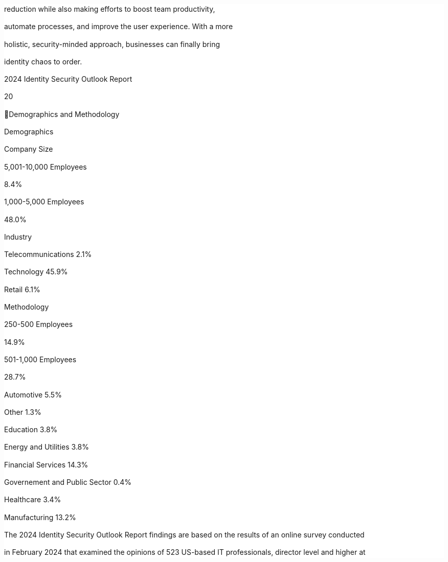 reduction while also making efforts to boost team productivity, 

automate processes, and improve the user experience. With a more 

holistic, security\-minded approach, businesses can finally bring 

identity chaos to order.

2024 Identity Security Outlook Report

20

Demographics and Methodology

Demographics

Company Size

5,001\-10,000 Employees

8\.4%

1,000\-5,000 Employees

48\.0%

Industry

Telecommunications 2\.1%

Technology 45\.9%

Retail 6\.1%

Methodology

250\-500 Employees

14\.9%

501\-1,000 Employees

28\.7%

Automotive 5\.5%

Other 1\.3%

Education 3\.8%

Energy and Utilities 3\.8%

Financial Services 14\.3%

Governement and
Public Sector 0\.4%

Healthcare 3\.4%

Manufacturing 13\.2%

The 2024 Identity Security Outlook Report findings are based on the results of an online survey conducted 

in February 2024 that examined the opinions of 523 US\-based IT professionals, director level and higher at 
